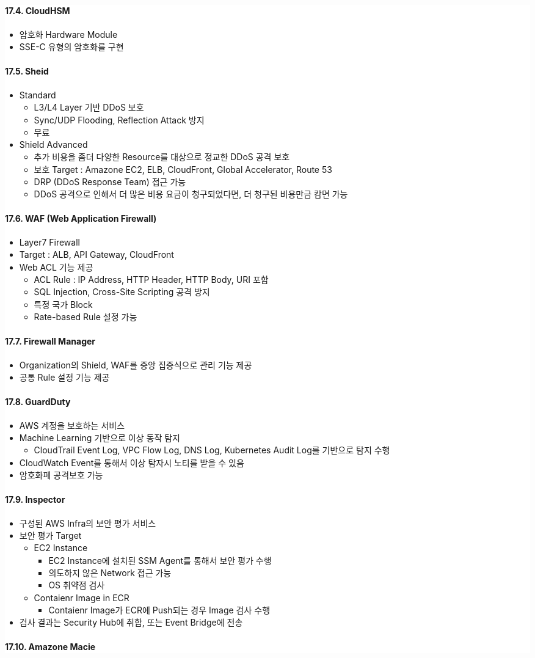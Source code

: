 #### 17.4. CloudHSM

* 암호화 Hardware Module
* SSE-C 유형의 암호화를 구현

#### 17.5. Sheid

* Standard
  * L3/L4 Layer 기반 DDoS 보호
  * Sync/UDP Flooding, Reflection Attack 방지
  * 무료
* Shield Advanced 
  * 추가 비용을 좀더 다양한 Resource를 대상으로 정교한 DDoS 공격 보호
  * 보호 Target : Amazone EC2, ELB, CloudFront, Global Accelerator, Route 53
  * DRP (DDoS Response Team) 접근 가능
  * DDoS 공격으로 인해서 더 많은 비용 요금이 청구되었다면, 더 청구된 비용만금 캄면 가능

#### 17.6. WAF (Web Application Firewall)

* Layer7 Firewall
* Target : ALB, API Gateway, CloudFront
* Web ACL 기능 제공
  * ACL Rule : IP Address, HTTP Header, HTTP Body, URI 포함
  * SQL Injection, Cross-Site Scripting 공격 방지
  * 특정 국가 Block
  * Rate-based Rule 설정 가능

#### 17.7. Firewall Manager

* Organization의 Shield, WAF를 중앙 집중식으로 관리 기능 제공
* 공통 Rule 설정 기능 제공

#### 17.8. GuardDuty

* AWS 계정을 보호하는 서비스
* Machine Learning 기반으로 이상 동작 탐지
  * CloudTrail Event Log, VPC Flow Log, DNS Log, Kubernetes Audit Log를 기반으로 탐지 수행
* CloudWatch Event를 통해서 이상 탐자시 노티를 받을 수 있음
* 암호화페 공격보호 가능

#### 17.9. Inspector

* 구성된 AWS Infra의 보안 평가 서비스
* 보안 평가 Target
  * EC2 Instance
    * EC2 Instance에 설치된 SSM Agent를 통해서 보안 평가 수행
    * 의도하지 않은 Network 접근 가능
    * OS 취약점 검사
  * Contaienr Image in ECR
    * Contaienr Image가 ECR에 Push되는 경우 Image 검사 수행
* 검사 결과는 Security Hub에 취합, 또는 Event Bridge에 전송

#### 17.10. Amazone Macie
